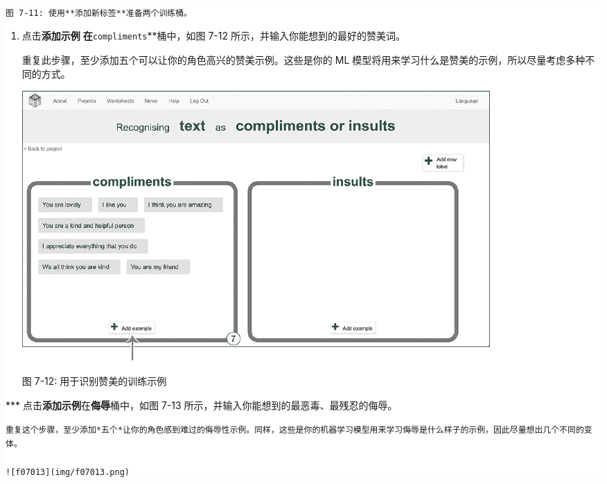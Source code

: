     图 7-11: 使用**添加新标签**准备两个训练桶。

1.  点击**添加示例** **在**`compliments`**桶中，如图 7-12 所示，并输入你能想到的最好的赞美词。

    重复此步骤，至少添加五个可以让你的角色高兴的赞美示例。这些是你的 ML 模型将用来学习什么是赞美的示例，所以尽量考虑多种不同的方式。

    ![f07012](img/f07012.png)

    图 7-12: 用于识别赞美的训练示例

*** 点击**添加示例**在**侮辱**桶中，如图 7-13 所示，并输入你能想到的最恶毒、最残忍的侮辱。

    重复这个步骤，至少添加*五个*让你的角色感到难过的侮辱性示例。同样，这些是你的机器学习模型用来学习侮辱是什么样子的示例，因此尽量想出几个不同的变体。

    ![f07013](img/f07013.png)
